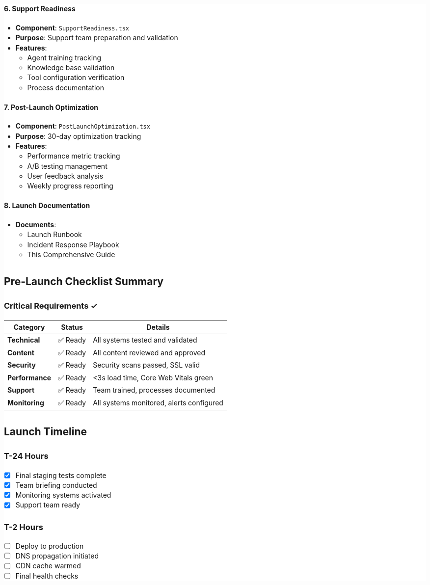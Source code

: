 #### 6. Support Readiness
- **Component**: `SupportReadiness.tsx`
- **Purpose**: Support team preparation and validation
- **Features**:
  - Agent training tracking
  - Knowledge base validation
  - Tool configuration verification
  - Process documentation

#### 7. Post-Launch Optimization
- **Component**: `PostLaunchOptimization.tsx`
- **Purpose**: 30-day optimization tracking
- **Features**:
  - Performance metric tracking
  - A/B testing management
  - User feedback analysis
  - Weekly progress reporting

#### 8. Launch Documentation
- **Documents**:
  - Launch Runbook
  - Incident Response Playbook
  - This Comprehensive Guide

## Pre-Launch Checklist Summary

### Critical Requirements ✓

| Category | Status | Details |
|----------|--------|---------|
| **Technical** | ✅ Ready | All systems tested and validated |
| **Content** | ✅ Ready | All content reviewed and approved |
| **Security** | ✅ Ready | Security scans passed, SSL valid |
| **Performance** | ✅ Ready | <3s load time, Core Web Vitals green |
| **Support** | ✅ Ready | Team trained, processes documented |
| **Monitoring** | ✅ Ready | All systems monitored, alerts configured |

## Launch Timeline

### T-24 Hours
- [x] Final staging tests complete
- [x] Team briefing conducted
- [x] Monitoring systems activated
- [x] Support team ready

### T-2 Hours
- [ ] Deploy to production
- [ ] DNS propagation initiated
- [ ] CDN cache warmed
- [ ] Final health checks
